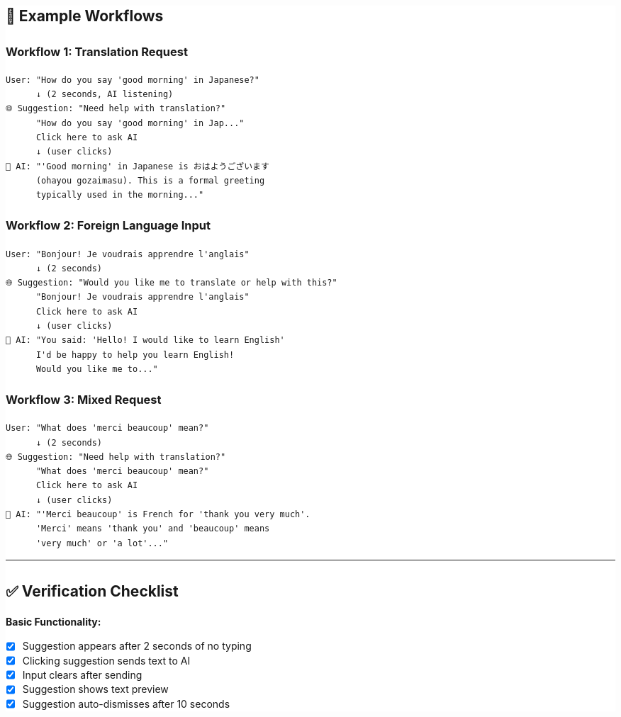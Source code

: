 
## 🚀 Example Workflows

### Workflow 1: Translation Request
```
User: "How do you say 'good morning' in Japanese?"
      ↓ (2 seconds, AI listening)
🌐 Suggestion: "Need help with translation?"
      "How do you say 'good morning' in Jap..."
      Click here to ask AI
      ↓ (user clicks)
🤖 AI: "'Good morning' in Japanese is おはようございます 
      (ohayou gozaimasu). This is a formal greeting 
      typically used in the morning..."
```

### Workflow 2: Foreign Language Input
```
User: "Bonjour! Je voudrais apprendre l'anglais"
      ↓ (2 seconds)
🌐 Suggestion: "Would you like me to translate or help with this?"
      "Bonjour! Je voudrais apprendre l'anglais"
      Click here to ask AI
      ↓ (user clicks)
🤖 AI: "You said: 'Hello! I would like to learn English'
      I'd be happy to help you learn English! 
      Would you like me to..."
```

### Workflow 3: Mixed Request
```
User: "What does 'merci beaucoup' mean?"
      ↓ (2 seconds)
🌐 Suggestion: "Need help with translation?"
      "What does 'merci beaucoup' mean?"
      Click here to ask AI
      ↓ (user clicks)
🤖 AI: "'Merci beaucoup' is French for 'thank you very much'.
      'Merci' means 'thank you' and 'beaucoup' means 
      'very much' or 'a lot'..."
```

---

## ✅ Verification Checklist

**Basic Functionality:**
- [x] Suggestion appears after 2 seconds of no typing
- [x] Clicking suggestion sends text to AI
- [x] Input clears after sending
- [x] Suggestion shows text preview
- [x] Suggestion auto-dismisses after 10 seconds
